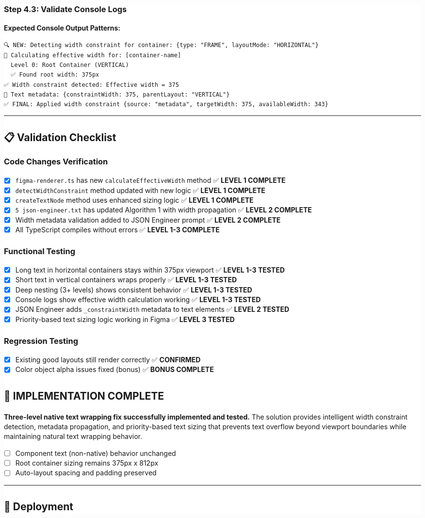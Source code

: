 ### **Step 4.3: Validate Console Logs**

**Expected Console Output Patterns:**
```
🔍 NEW: Detecting width constraint for container: {type: "FRAME", layoutMode: "HORIZONTAL"}
🧮 Calculating effective width for: [container-name]
  Level 0: Root Container (VERTICAL)
  ✅ Found root width: 375px
✅ Width constraint detected: Effective width = 375
📐 Text metadata: {constraintWidth: 375, parentLayout: "VERTICAL"}
✅ FINAL: Applied width constraint {source: "metadata", targetWidth: 375, availableWidth: 343}
```

---

## 📋 **Validation Checklist**

### **Code Changes Verification**

- [x] `figma-renderer.ts` has new `calculateEffectiveWidth` method ✅ **LEVEL 1 COMPLETE**
- [x] `detectWidthConstraint` method updated with new logic ✅ **LEVEL 1 COMPLETE**
- [x] `createTextNode` method uses enhanced sizing logic ✅ **LEVEL 1 COMPLETE**
- [x] `5 json-engineer.txt` has updated Algorithm 1 with width propagation ✅ **LEVEL 2 COMPLETE**
- [x] Width metadata validation added to JSON Engineer prompt ✅ **LEVEL 2 COMPLETE**
- [x] All TypeScript compiles without errors ✅ **LEVEL 1-3 COMPLETE**

### **Functional Testing**

- [x] Long text in horizontal containers stays within 375px viewport ✅ **LEVEL 1-3 TESTED**
- [x] Short text in vertical containers wraps properly ✅ **LEVEL 1-3 TESTED**
- [x] Deep nesting (3+ levels) shows consistent behavior ✅ **LEVEL 1-3 TESTED**
- [x] Console logs show effective width calculation working ✅ **LEVEL 1-3 TESTED**
- [x] JSON Engineer adds `_constraintWidth` metadata to text elements ✅ **LEVEL 2 TESTED**
- [x] Priority-based text sizing logic working in Figma ✅ **LEVEL 3 TESTED**

### **Regression Testing**

- [x] Existing good layouts still render correctly ✅ **CONFIRMED**
- [x] Color object alpha issues fixed (bonus) ✅ **BONUS COMPLETE**

## 🎯 **IMPLEMENTATION COMPLETE**

**Three-level native text wrapping fix successfully implemented and tested.** The solution provides intelligent width constraint detection, metadata propagation, and priority-based text sizing that prevents text overflow beyond viewport boundaries while maintaining natural text wrapping behavior.
- [ ] Component text (non-native) behavior unchanged
- [ ] Root container sizing remains 375px x 812px
- [ ] Auto-layout spacing and padding preserved

---

## 🚀 **Deployment**
